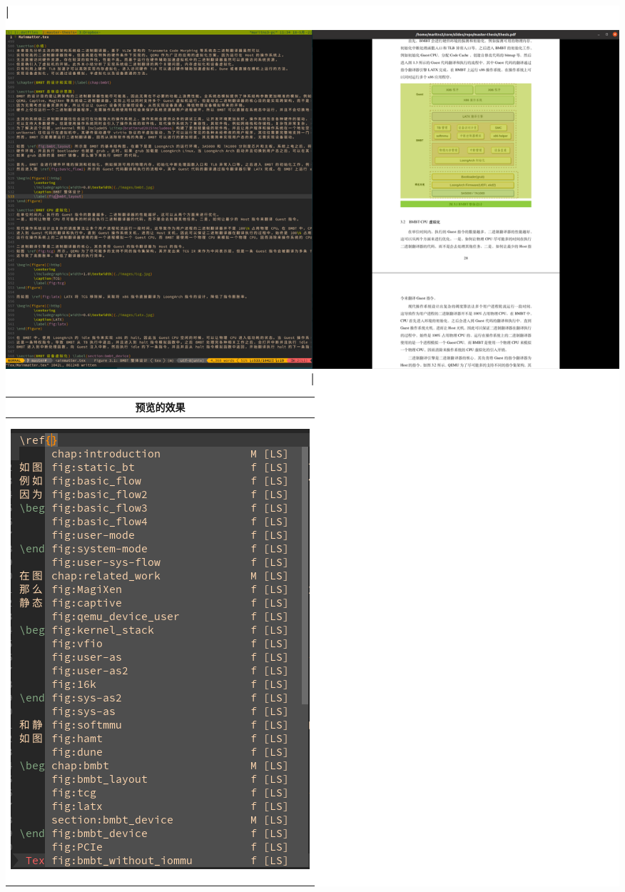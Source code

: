 | <p align="center"> <img src="./img/latex-preview.png" /> |

| 预览的效果                                           |
|------------------------------------------------------|
| <p align="center"> <img src="./img/latex-cmp.png" /> |
